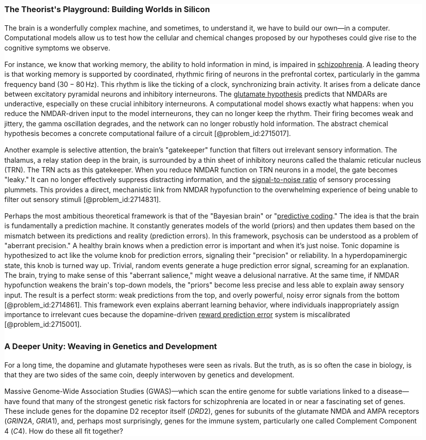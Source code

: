 ### The Theorist's Playground: Building Worlds in Silicon

The brain is a wonderfully complex machine, and sometimes, to understand it, we have to build our own—in a computer. Computational models allow us to test how the cellular and chemical changes proposed by our hypotheses could give rise to the cognitive symptoms we observe.

For instance, we know that working memory, the ability to hold information in mind, is impaired in [schizophrenia](@article_id:163980). A leading theory is that working memory is supported by coordinated, rhythmic firing of neurons in the prefrontal cortex, particularly in the gamma frequency band ($30-80\,\mathrm{Hz}$). This rhythm is like the ticking of a clock, synchronizing brain activity. It arises from a delicate dance between excitatory pyramidal neurons and inhibitory interneurons. The [glutamate hypothesis](@article_id:197618) predicts that NMDARs are underactive, especially on these crucial inhibitory interneurons. A computational model shows exactly what happens: when you reduce the NMDAR-driven input to the model interneurons, they can no longer keep the rhythm. Their firing becomes weak and jittery, the gamma oscillation degrades, and the network can no longer robustly hold information. The abstract chemical hypothesis becomes a concrete computational failure of a circuit [@problem_id:2715017].

Another example is selective attention, the brain’s "gatekeeper" function that filters out irrelevant sensory information. The thalamus, a relay station deep in the brain, is surrounded by a thin sheet of inhibitory neurons called the thalamic reticular nucleus (TRN). The TRN acts as this gatekeeper. When you reduce NMDAR function on TRN neurons in a model, the gate becomes "leaky." It can no longer effectively suppress distracting information, and the [signal-to-noise ratio](@article_id:270702) of sensory processing plummets. This provides a direct, mechanistic link from NMDAR hypofunction to the overwhelming experience of being unable to filter out sensory stimuli [@problem_id:2714831].

Perhaps the most ambitious theoretical framework is that of the "Bayesian brain" or "[predictive coding](@article_id:150222)." The idea is that the brain is fundamentally a prediction machine. It constantly generates models of the world (priors) and then updates them based on the mismatch between its predictions and reality (prediction errors). In this framework, psychosis can be understood as a problem of "aberrant precision." A healthy brain knows when a prediction error is important and when it’s just noise. Tonic dopamine is hypothesized to act like the volume knob for prediction errors, signaling their "precision" or reliability. In a hyperdopaminergic state, this knob is turned way up. Trivial, random events generate a huge prediction error signal, screaming for an explanation. The brain, trying to make sense of this "aberrant salience," might weave a delusional narrative. At the same time, if NMDAR hypofunction weakens the brain's top-down models, the "priors" become less precise and less able to explain away sensory input. The result is a perfect storm: weak predictions from the top, and overly powerful, noisy error signals from the bottom [@problem_id:2714861]. This framework even explains aberrant learning behavior, where individuals inappropriately assign importance to irrelevant cues because the dopamine-driven [reward prediction error](@article_id:164425) system is miscalibrated [@problem_id:2715001].

### A Deeper Unity: Weaving in Genetics and Development

For a long time, the dopamine and glutamate hypotheses were seen as rivals. But the truth, as is so often the case in biology, is that they are two sides of the same coin, deeply interwoven by genetics and development.

Massive Genome-Wide Association Studies (GWAS)—which scan the entire genome for subtle variations linked to a disease—have found that many of the strongest genetic risk factors for schizophrenia are located in or near a fascinating set of genes. These include genes for the dopamine D2 receptor itself ($DRD2$), genes for subunits of the glutamate NMDA and AMPA receptors ($GRIN2A$, $GRIA1$), and, perhaps most surprisingly, genes for the immune system, particularly one called Complement Component 4 ($C4$). How do these all fit together?
